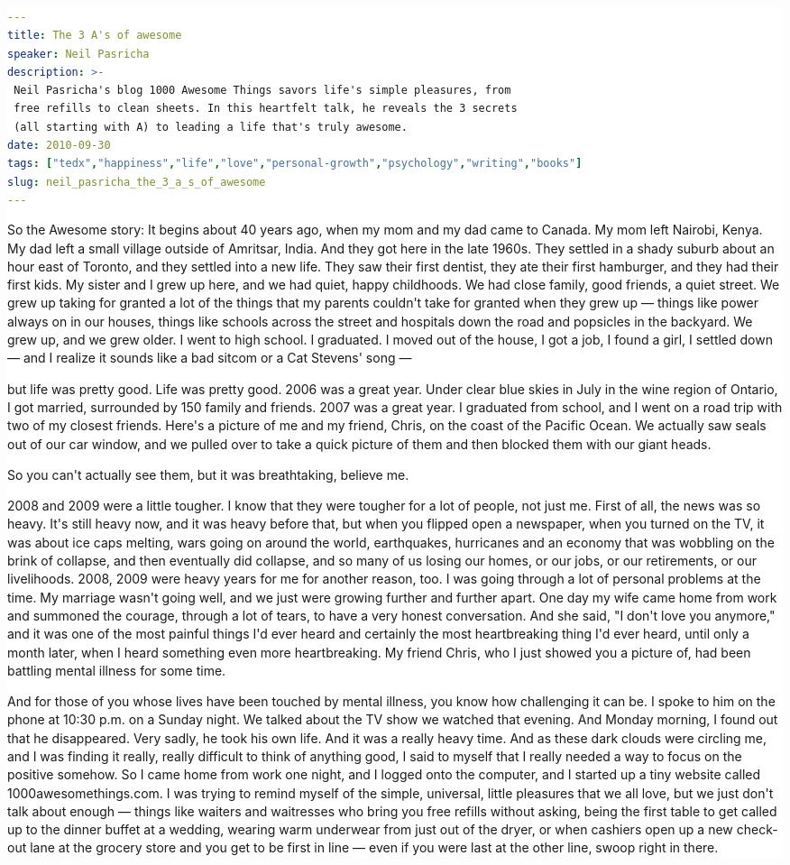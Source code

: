 ```yaml
---
title: The 3 A's of awesome
speaker: Neil Pasricha
description: >-
 Neil Pasricha's blog 1000 Awesome Things savors life's simple pleasures, from
 free refills to clean sheets. In this heartfelt talk, he reveals the 3 secrets
 (all starting with A) to leading a life that's truly awesome.
date: 2010-09-30
tags: ["tedx","happiness","life","love","personal-growth","psychology","writing","books"]
slug: neil_pasricha_the_3_a_s_of_awesome
---
```


So the Awesome story: It begins about 40 years ago, when my mom and my dad came to Canada.
My mom left Nairobi, Kenya. My dad left a small village outside of Amritsar, India. And
they got here in the late 1960s. They settled in a shady suburb about an hour east of
Toronto, and they settled into a new life. They saw their first dentist, they ate their
first hamburger, and they had their first kids. My sister and I grew up here, and we had
quiet, happy childhoods. We had close family, good friends, a quiet street. We grew up
taking for granted a lot of the things that my parents couldn't take for granted when they
grew up — things like power always on in our houses, things like schools across the street
and hospitals down the road and popsicles in the backyard. We grew up, and we grew older.
I went to high school. I graduated. I moved out of the house, I got a job, I found a girl,
I settled down — and I realize it sounds like a bad sitcom or a Cat Stevens' song
—

but life was pretty good. Life was pretty good. 2006 was a great year. Under clear blue
skies in July in the wine region of Ontario, I got married, surrounded by 150 family and
friends. 2007 was a great year. I graduated from school, and I went on a road trip with
two of my closest friends. Here's a picture of me and my friend, Chris, on the coast of
the Pacific Ocean. We actually saw seals out of our car window, and we pulled over to take
a quick picture of them and then blocked them with our giant heads. 

So you can't actually see them, but it was breathtaking, believe me.

2008 and 2009 were a little tougher. I know that they were tougher for a lot of people,
not just me. First of all, the news was so heavy. It's still heavy now, and it was heavy
before that, but when you flipped open a newspaper, when you turned on the TV, it was
about ice caps melting, wars going on around the world, earthquakes, hurricanes and an
economy that was wobbling on the brink of collapse, and then eventually did collapse, and
so many of us losing our homes, or our jobs, or our retirements, or our livelihoods. 2008,
2009 were heavy years for me for another reason, too. I was going through a lot of
personal problems at the time. My marriage wasn't going well, and we just were growing
further and further apart. One day my wife came home from work and summoned the courage,
through a lot of tears, to have a very honest conversation. And she said, "I don't love
you anymore," and it was one of the most painful things I'd ever heard and certainly the
most heartbreaking thing I'd ever heard, until only a month later, when I heard something
even more heartbreaking. My friend Chris, who I just showed you a picture of, had been
battling mental illness for some time.

And for those of you whose lives have been touched by mental illness, you know how
challenging it can be. I spoke to him on the phone at 10:30 p.m. on a Sunday night. We
talked about the TV show we watched that evening. And Monday morning, I found out that he
disappeared. Very sadly, he took his own life. And it was a really heavy time. And as these
dark clouds were circling me, and I was finding it really, really difficult to think of
anything good, I said to myself that I really needed a way to focus on the positive
somehow. So I came home from work one night, and I logged onto the computer, and I started
up a tiny website called 1000awesomethings.com. I was trying to remind myself of the
simple, universal, little pleasures that we all love, but we just don't talk about enough
— things like waiters and waitresses who bring you free refills without asking, being the
first table to get called up to the dinner buffet at a wedding, wearing warm underwear
from just out of the dryer, or when cashiers open up a new check-out lane at the grocery
store and you get to be first in line — even if you were last at the other line, swoop
right in there.
